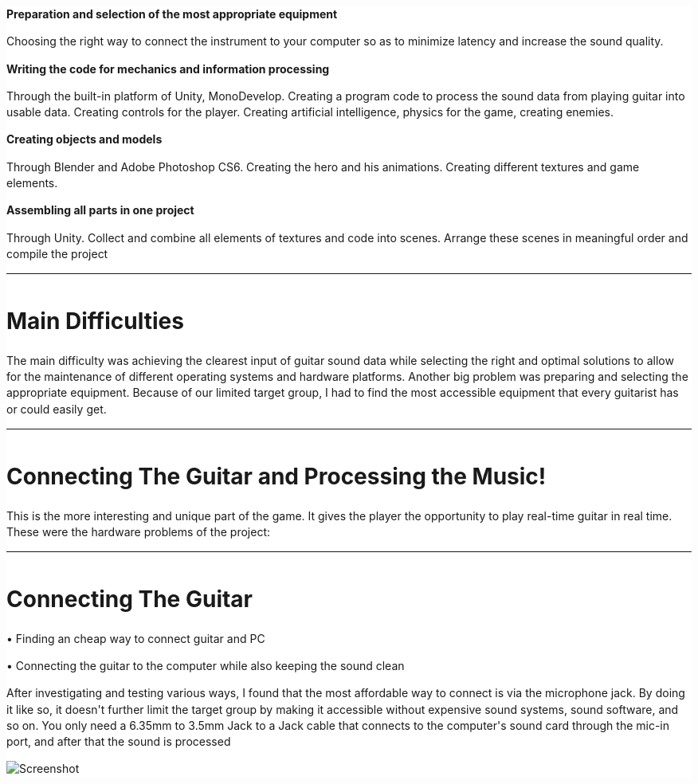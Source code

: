 **Preparation and selection of the most appropriate equipment**

Choosing the right way to connect the instrument to your computer so as to minimize latency and increase the sound quality.

**Writing the code for mechanics and information processing**

Through the built-in platform of Unity, MonoDevelop. Creating a program code to process the sound data from playing guitar into usable data. Creating controls for the player. Creating artificial intelligence, physics for the game, creating enemies.

**Creating objects and models**

Through Blender and Adobe Photoshop CS6. Creating the hero and his animations. Creating different textures and game elements.

**Assembling all parts in one project**

Through Unity. Collect and combine all elements of textures and code into scenes. Arrange these scenes in meaningful order and compile the project

---

# Main Difficulties

The main difficulty was achieving the clearest input of guitar sound data while selecting the right and optimal solutions to allow for the maintenance of different operating systems and hardware platforms.
 Another big problem was preparing and selecting the appropriate equipment. Because of our limited target group, I had to find the most accessible equipment that every guitarist has or could easily get.
 

---
# Connecting The Guitar and Processing the Music!

This is the more interesting and unique part of the game. It gives the player the opportunity to play real-time guitar in real time. These were the hardware problems of the project:

---

# Connecting The Guitar


• Finding an cheap way to connect guitar and PC

• Connecting the guitar to the computer while also keeping the sound clean

After investigating and testing various ways, I found that the most affordable way to connect is via the microphone jack. By doing it like so, it doesn't further limit the target group by making it accessible without expensive sound systems, sound software, and so on. 
 You only need a 6.35mm to 3.5mm Jack to a Jack cable that connects to the computer's sound card through the mic-in port, and after that the sound is processed
 
 ![Screenshot](https://farm5.staticflickr.com/4658/28016033059_9ce9bbfe8e.jpg)
